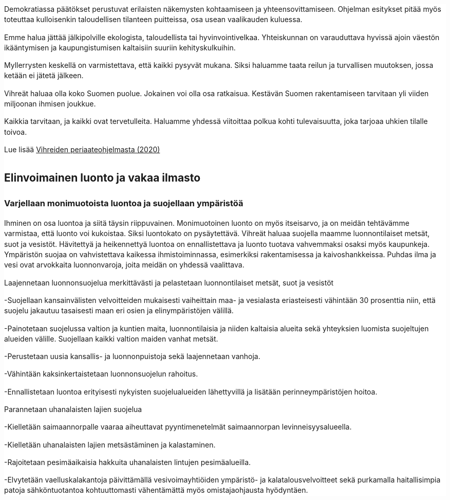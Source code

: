 Demokratiassa päätökset perustuvat erilaisten näkemysten kohtaamiseen ja yhteensovittamiseen. Ohjelman esitykset pitää myös toteuttaa kulloisenkin taloudellisen tilanteen puitteissa, osa usean vaalikauden kuluessa.

Emme halua jättää jälkipolville ekologista, taloudellista tai hyvinvointivelkaa. Yhteiskunnan on varauduttava hyvissä ajoin väestön ikääntymisen ja kaupungistumisen kaltaisiin suuriin kehityskulkuihin.

Myllerrysten keskellä on varmistettava, että kaikki pysyvät mukana. Siksi haluamme taata reilun ja turvallisen muutoksen, jossa ketään ei jätetä jälkeen.

Vihreät haluaa olla koko Suomen puolue. Jokainen voi olla osa ratkaisua. Kestävän Suomen rakentamiseen tarvitaan yli viiden miljoonan ihmisen joukkue.

Kaikkia tarvitaan, ja kaikki ovat tervetulleita. Haluamme yhdessä viitoittaa polkua kohti tulevaisuutta, joka tarjoaa uhkien tilalle toivoa.

Lue lisää [Vihreiden periaateohjelmasta (2020)](../vihreiden-periaateohjelma-2020-2028)

 
## Elinvoi­mainen luonto ja vakaa ilmasto

### Varjellaan monimuotoista luontoa ja suojellaan ympäristöä

Ihminen on osa luontoa ja siitä täysin riippuvainen. Monimuotoinen luonto on myös itseisarvo, ja on meidän tehtävämme varmistaa, että luonto voi kukoistaa. Siksi luontokato on pysäytettävä. Vihreät haluaa suojella maamme luonnontilaiset metsät, suot ja vesistöt. Hävitettyä ja heikennettyä luontoa on ennallistettava ja luonto tuotava vahvemmaksi osaksi myös kaupunkeja. Ympäristön suojaa on vahvistettava kaikessa ihmistoiminnassa, esimerkiksi rakentamisessa ja kaivoshankkeissa. Puhdas ilma ja vesi ovat arvokkaita luonnonvaroja, joita meidän on yhdessä vaalittava.

Laajennetaan luonnonsuojelua merkittävästi ja pelastetaan luonnontilaiset metsät, suot ja vesistöt

-Suojellaan kansainvälisten velvoitteiden mukaisesti vaiheittain maa- ja vesialasta eriasteisesti vähintään 30 prosenttia niin, että suojelu jakautuu tasaisesti maan eri osien ja elinympäristöjen välillä.

-Painotetaan suojelussa valtion ja kuntien maita, luonnontilaisia ja niiden kaltaisia alueita sekä yhteyksien luomista suojeltujen alueiden välille. Suojellaan kaikki valtion maiden vanhat metsät.

-Perustetaan uusia kansallis- ja luonnonpuistoja sekä laajennetaan vanhoja.

-Vähintään kaksinkertaistetaan luonnonsuojelun rahoitus.

-Ennallistetaan luontoa erityisesti nykyisten suojelualueiden lähettyvillä ja lisätään perinneympäristöjen hoitoa.

Parannetaan uhanalaisten lajien suojelua

-Kielletään saimaannorpalle vaaraa aiheuttavat pyyntimenetelmät saimaannorpan levinneisyysalueella.

-Kielletään uhanalaisten lajien metsästäminen ja kalastaminen.

-Rajoitetaan pesimäaikaisia hakkuita uhanalaisten lintujen pesimäalueilla.

-Elvytetään vaelluskalakantoja päivittämällä vesivoimayhtiöiden ympäristö- ja kalatalousvelvoitteet sekä purkamalla haitallisimpia patoja sähköntuotantoa kohtuuttomasti vähentämättä myös omistajaohjausta hyödyntäen.
